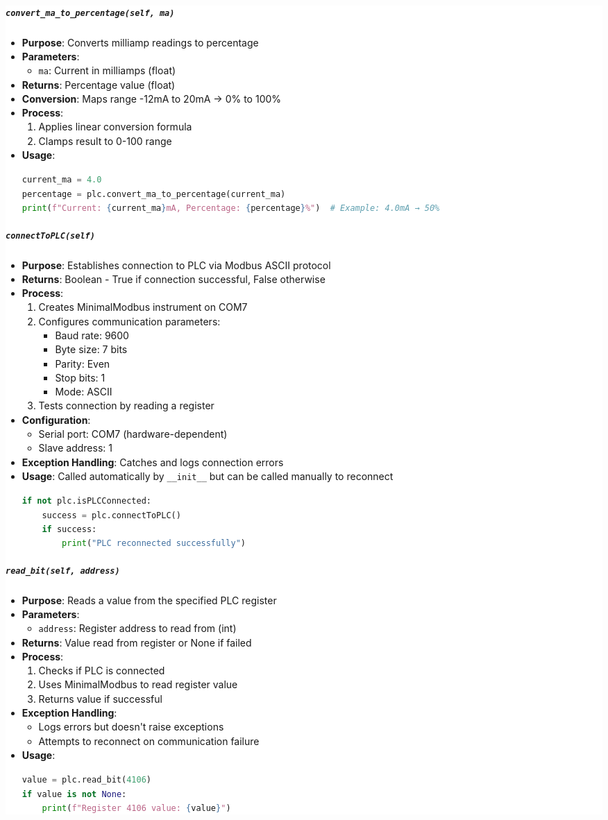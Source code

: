 ##### `convert_ma_to_percentage(self, ma)`
- **Purpose**: Converts milliamp readings to percentage
- **Parameters**:
  - `ma`: Current in milliamps (float)
- **Returns**: Percentage value (float)
- **Conversion**: Maps range -12mA to 20mA → 0% to 100%
- **Process**:
  1. Applies linear conversion formula
  2. Clamps result to 0-100 range
- **Usage**:
  ```python
  current_ma = 4.0
  percentage = plc.convert_ma_to_percentage(current_ma)
  print(f"Current: {current_ma}mA, Percentage: {percentage}%")  # Example: 4.0mA → 50%
  ```

##### `connectToPLC(self)`
- **Purpose**: Establishes connection to PLC via Modbus ASCII protocol
- **Returns**: Boolean - True if connection successful, False otherwise
- **Process**:
  1. Creates MinimalModbus instrument on COM7
  2. Configures communication parameters:
     - Baud rate: 9600
     - Byte size: 7 bits
     - Parity: Even
     - Stop bits: 1
     - Mode: ASCII
  3. Tests connection by reading a register
- **Configuration**:
  - Serial port: COM7 (hardware-dependent)
  - Slave address: 1
- **Exception Handling**: Catches and logs connection errors
- **Usage**: Called automatically by `__init__` but can be called manually to reconnect
  ```python
  if not plc.isPLCConnected:
      success = plc.connectToPLC()
      if success:
          print("PLC reconnected successfully")
  ```

##### `read_bit(self, address)`
- **Purpose**: Reads a value from the specified PLC register
- **Parameters**:
  - `address`: Register address to read from (int)
- **Returns**: Value read from register or None if failed
- **Process**:
  1. Checks if PLC is connected
  2. Uses MinimalModbus to read register value
  3. Returns value if successful
- **Exception Handling**: 
  - Logs errors but doesn't raise exceptions
  - Attempts to reconnect on communication failure
- **Usage**:
  ```python
  value = plc.read_bit(4106)
  if value is not None:
      print(f"Register 4106 value: {value}")
  ```
